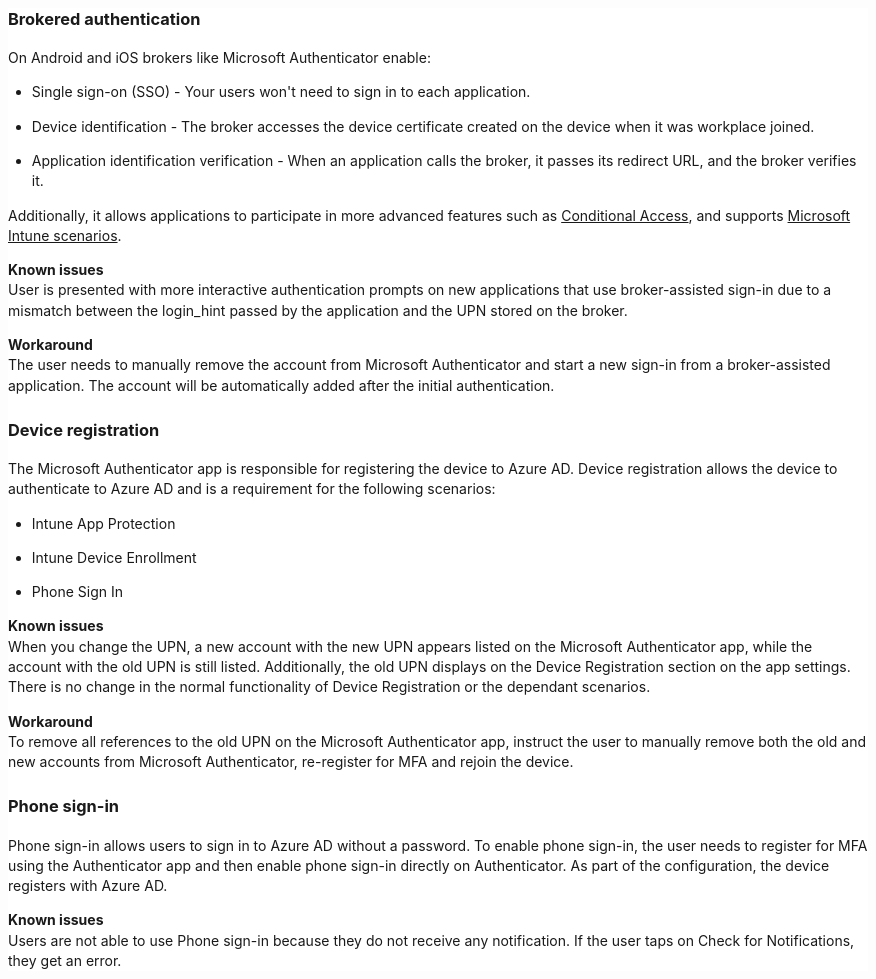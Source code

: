 ### Brokered authentication

On Android and iOS brokers like Microsoft Authenticator enable:

* Single sign-on (SSO) - Your users won't need to sign in to each application.

* Device identification - The broker accesses the device certificate created on the device when it was workplace joined.

* Application identification verification - When an application calls the broker, it passes its redirect URL, and the broker verifies it.

Additionally, it allows applications to participate in more advanced features such as [Conditional Access](https://docs.microsoft.com/azure/active-directory/conditional-access/), and supports [Microsoft Intune scenarios](https://docs.microsoft.com/azure/active-directory/develop/msal-net-use-brokers-with-xamarin-apps).

**Known issues**<br>
User is presented with more interactive authentication prompts on new applications that use broker-assisted sign-in due to a mismatch between the login_hint passed by the application and the UPN stored on the broker.

**Workaround** <br> The user needs to manually remove the account from Microsoft Authenticator and start a new sign-in from a broker-assisted application. The account will be automatically added after the initial authentication.

### Device registration

The Microsoft Authenticator app is responsible for registering the device to Azure AD. Device registration allows the device to authenticate to Azure AD and is a requirement for the following scenarios:

* Intune App Protection

* Intune Device Enrollment

* Phone Sign In

**Known issues**<br>
When you change the UPN, a new account with the new UPN appears listed on the Microsoft Authenticator app, while the account with the old UPN is still listed. Additionally, the old UPN displays on the Device Registration section on the app settings. There is no change in the normal functionality of Device Registration or the dependant scenarios.

**Workaround** <br> 
To remove all references to the old UPN on the Microsoft Authenticator app, instruct the user to manually remove both the old and new accounts from Microsoft Authenticator, re-register for MFA and rejoin the device.

### Phone sign-in

Phone sign-in allows users to sign in to Azure AD without a password. To enable phone sign-in, the user needs to register for MFA using the Authenticator app and then enable phone sign-in directly on Authenticator. As part of the configuration, the device registers with Azure AD.

**Known issues** <br>
Users are not able to use Phone sign-in because they do not receive any notification. If the user taps on Check for Notifications, they get an error.
